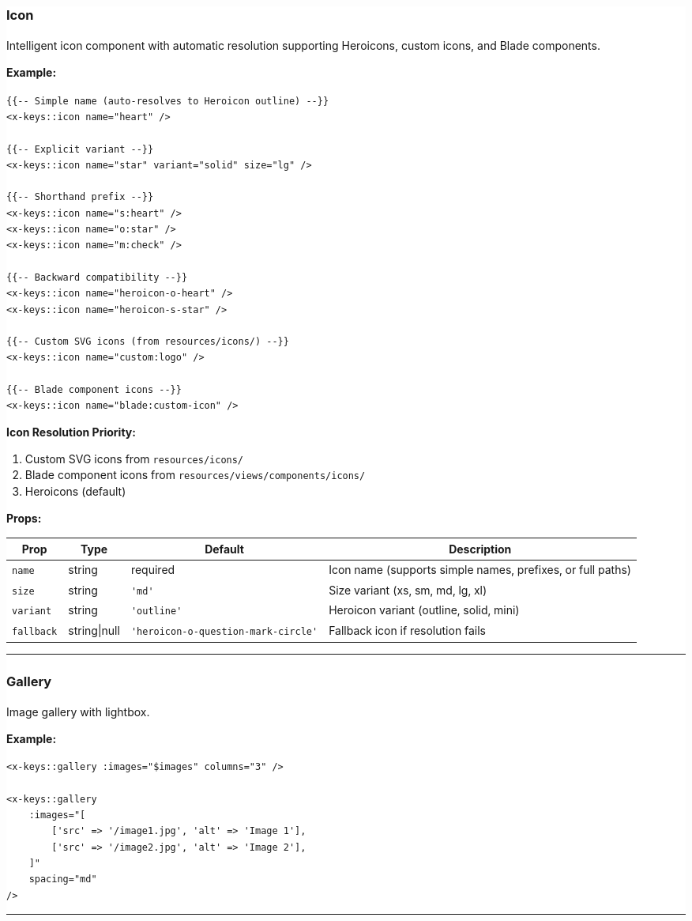 ### Icon

Intelligent icon component with automatic resolution supporting Heroicons, custom icons, and Blade components.

**Example:**
```blade
{{-- Simple name (auto-resolves to Heroicon outline) --}}
<x-keys::icon name="heart" />

{{-- Explicit variant --}}
<x-keys::icon name="star" variant="solid" size="lg" />

{{-- Shorthand prefix --}}
<x-keys::icon name="s:heart" />
<x-keys::icon name="o:star" />
<x-keys::icon name="m:check" />

{{-- Backward compatibility --}}
<x-keys::icon name="heroicon-o-heart" />
<x-keys::icon name="heroicon-s-star" />

{{-- Custom SVG icons (from resources/icons/) --}}
<x-keys::icon name="custom:logo" />

{{-- Blade component icons --}}
<x-keys::icon name="blade:custom-icon" />
```

**Icon Resolution Priority:**
1. Custom SVG icons from `resources/icons/`
2. Blade component icons from `resources/views/components/icons/`
3. Heroicons (default)

**Props:**

| Prop | Type | Default | Description |
|------|------|---------|-------------|
| `name` | string | required | Icon name (supports simple names, prefixes, or full paths) |
| `size` | string | `'md'` | Size variant (xs, sm, md, lg, xl) |
| `variant` | string | `'outline'` | Heroicon variant (outline, solid, mini) |
| `fallback` | string\|null | `'heroicon-o-question-mark-circle'` | Fallback icon if resolution fails |

---

### Gallery

Image gallery with lightbox.

**Example:**
```blade
<x-keys::gallery :images="$images" columns="3" />

<x-keys::gallery
    :images="[
        ['src' => '/image1.jpg', 'alt' => 'Image 1'],
        ['src' => '/image2.jpg', 'alt' => 'Image 2'],
    ]"
    spacing="md"
/>
```

---